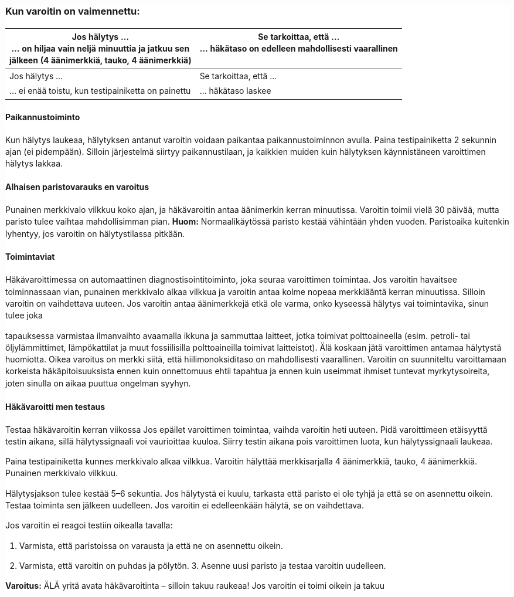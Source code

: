 ### **Kun varoitin on vaimennettu:**

| Jos hälytys …<br>… on hiljaa vain neljä minuuttia ja jatkuu sen<br>jälkeen (4 äänimerkkiä, tauko, 4 äänimerkkiä) | Se tarkoittaa, että …<br>… häkätaso on edelleen mahdollisesti vaarallinen |
|------------------------------------------------------------------------------------------------------------------|---------------------------------------------------------------------------|
| Jos hälytys …                                                                                                    | Se tarkoittaa, että …                                                     |
| … ei enää toistu, kun testipainiketta on painettu                                                                | … häkätaso laskee                                                         |

#### **Paikannustoiminto**

Kun hälytys laukeaa, hälytyksen antanut varoitin voidaan paikantaa paikannustoiminnon avulla. Paina testipainiketta 2 sekunnin ajan (ei pidempään). Silloin järjestelmä siirtyy paikannustilaan, ja kaikkien muiden kuin hälytyksen käynnistäneen varoittimen hälytys lakkaa.

#### **Alhaisen paristovarauks en varoitus**

Punainen merkkivalo vilkkuu koko ajan, ja häkävaroitin antaa äänimerkin kerran minuutissa. Varoitin toimii vielä 30 päivää, mutta paristo tulee vaihtaa mahdollisimman pian. **Huom:** Normaalikäytössä paristo kestää vähintään yhden vuoden. Paristoaika kuitenkin lyhentyy, jos varoitin on hälytystilassa pitkään.

#### **Toimintaviat**

Häkävaroittimessa on automaattinen diagnostisointitoiminto, joka seuraa varoittimen toimintaa. Jos varoitin havaitsee toiminnassaan vian, punainen merkkivalo alkaa vilkkua ja varoitin antaa kolme nopeaa merkkiääntä kerran minuutissa. Silloin varoitin on vaihdettava uuteen. Jos varoitin antaa äänimerkkejä etkä ole varma, onko kyseessä hälytys vai toimintavika, sinun tulee joka

tapauksessa varmistaa ilmanvaihto avaamalla ikkuna ja sammuttaa laitteet, jotka toimivat polttoaineella (esim. petroli- tai öljylämmittimet, lämpökattilat ja muut fossiilisilla polttoaineilla toimivat laitteistot). Älä koskaan jätä varoittimen antamaa hälytystä huomiotta. Oikea varoitus on merkki siitä, että hiilimonoksiditaso on mahdollisesti vaarallinen. Varoitin on suunniteltu varoittamaan korkeista häkäpitoisuuksista ennen kuin onnettomuus ehtii tapahtua ja ennen kuin useimmat ihmiset tuntevat myrkytysoireita, joten sinulla on aikaa puuttua ongelman syyhyn.

#### **Häkävaroitti men testaus**

Testaa häkävaroitin kerran viikossa Jos epäilet varoittimen toimintaa, vaihda varoitin heti uuteen. Pidä varoittimeen etäisyyttä testin aikana, sillä hälytyssignaali voi vaurioittaa kuuloa. Siirry testin aikana pois varoittimen luota, kun hälytyssignaali laukeaa.

Paina testipainiketta kunnes merkkivalo alkaa vilkkua. Varoitin hälyttää merkkisarjalla 4 äänimerkkiä, tauko, 4 äänimerkkiä. Punainen merkkivalo vilkkuu.

Hälytysjakson tulee kestää 5–6 sekuntia. Jos hälytystä ei kuulu, tarkasta että paristo ei ole tyhjä ja että se on asennettu oikein. Testaa toiminta sen jälkeen uudelleen. Jos varoitin ei edelleenkään hälytä, se on vaihdettava.

Jos varoitin ei reagoi testiin oikealla tavalla:

1. Varmista, että paristoissa on varausta ja että ne on asennettu oikein.

2. Varmista, että varoitin on puhdas ja pölytön. 3. Asenne uusi paristo ja testaa varoitin uudelleen.

**Varoitus:** ÄLÄ yritä avata häkävaroitinta – silloin takuu raukeaa! Jos varoitin ei toimi oikein ja takuu
